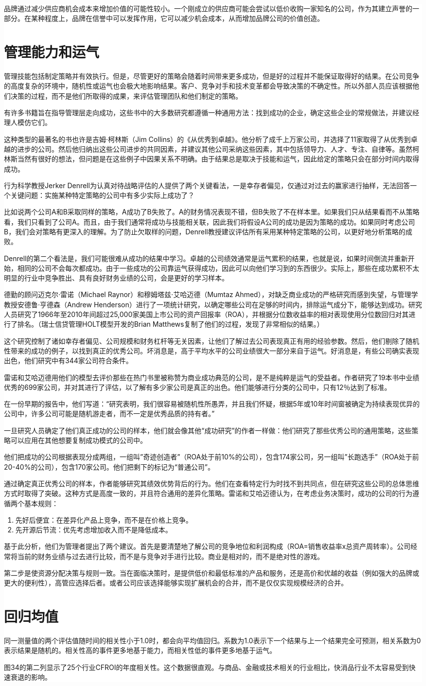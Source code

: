品牌通过减少供应商机会成本来增加价值的可能性较小。一个刚成立的供应商可能会尝试以低价收购一家知名的公司，作为其建立声誉的一部分。在某种程度上，品牌在信誉中可以发挥作用，它可以减少机会成本，从而增加品牌公司的价值创造。

# 管理能力和运气

管理技能包括制定策略并有效执行。但是，尽管更好的策略会随着时间带来更多成功，但是好的过程并不能保证取得好的结果。在公司竞争的高度复杂的环境中，随机性或运气也会极大地影响结果。客户、竞争对手和技术变革都会导致决策的不确定性。所以外部人员应该根据他们决策的过程，而不是他们所取得的成果，来评估管理团队和他们制定的策略。

有许多书籍旨在指导管理层走向成功，这些书中的大多数研究都遵循一种通用方法：找到成功的企业，确定这些企业的常规做法，并建议经理人模仿它们。

这种类型的最著名的书也许是吉姆·柯林斯（Jim Collins）的《从优秀到卓越》。他分析了成千上万家公司，并选择了11家取得了从优秀到卓越的进步的公司。然后他归纳出这些公司进步的共同因素，并建议其他公司采纳这些因素，其中包括领导力、人才、专注、自律等。虽然柯林斯当然有很好的想法，但问题是在这些例子中因果关系不明确。由于结果总是取决于技能和运气，因此给定的策略只会在部分时间内取得成功。

行为科学教授Jerker Denrell为认真对待战略评估的人提供了两个关键看法，一是幸存者偏见，仅通过对过去的赢家进行抽样，无法回答一个关键问题：实施某种特定策略的公司中有多少实际上成功了？

比如说两个公司A和B采取同样的策略，A成功了B失败了。A的财务情况表现不错，但B失败了不在样本里。如果我们只从结果看而不从策略看，我们只看到了公司A。而且，由于我们通常将成功与技能相关联，因此我们将假设A公司的成功是因为策略的成功。如果同时考虑公司B，我们会对策略有更深入的理解。为了防止欠取样的问题，Denrell教授建议评估所有采用某种特定策略的公司，以更好地分析策略的成败。

Denrell的第二个看法是，我们可能很难从成功的结果中学习。卓越的公司绩效通常是运气累积的结果，也就是说，如果时间倒流并重新开始，相同的公司不会每次都成功。由于一些成功的公司靠运气获得成功，因此可以向他们学习到的东西很少。实际上，那些在成功累积不太明显的行业中竞争胜出、具有良好财务业绩的公司，会是更好的学习样本。

德勤的顾问迈克尔·雷诺（Michael Raynor）和穆姆塔兹·艾哈迈德（Mumtaz Ahmed），对缺乏商业成功的严格研究而感到失望，与管理学教授安德鲁·亨德森（Andrew Henderson）进行了一项统计研究，以确定哪些公司在足够的时间内，排除运气成分下，能够达到成功。研究人员研究了1966年至2010年间超过25,000家美国上市公司的资产回报率（ROA），并根据分位数收益率的相对表现使用分位数回归对其进行了排名。（瑞士信贷管理HOLT模型开发的Brian Matthews复制了他们的过程，发现了非常相似的结果。）

这个研究控制了诸如幸存者偏见、公司规模和财务杠杆等无关因素，让他们了解过去公司表现真正有用的经验参数。然后，他们剔除了随机性带来的成功的例子，以找到真正的优秀公司。坏消息是，高于平均水平的公司业绩很大一部分来自于运气。好消息是，有些公司确实表现出色，他们研究中有344家公司符合条件。

雷诺和艾哈迈德用他们的模型去评价那些在热门书里被称赞为商业成功典范的公司，是不是纯粹是运气的受益者。作者研究了19本书中业绩优秀的699家公司，并对其进行了评估，以了解有多少家公司是真正的出色。他们能够进行分类的公司中，只有12％达到了标准。

在一份早期的报告中，他们写道：“研究表明，我们很容易被随机性所愚弄，并且我们怀疑，根据5年或10年时间窗被确定为持续表现优异的公司中，许多公司可能是随机游走者，而不一定是优秀品质的持有者。”

一旦研究人员确定了他们真正成功的公司的样本，他们就会像其他“成功研究”的作者一样做：他们研究了那些优秀公司的通用策略，这些策略可以应用在其他想要复制成功模式的公司中。

他们把成功的公司根据表现分成两组，一组叫”奇迹创造者”（ROA处于前10%的公司），包含174家公司，另一组叫”长跑选手”（ROA处于前20-40%的公司），包含170家公司。他们把剩下的标记为“普通公司”。

通过确定真正优秀公司的样本，作者能够研究其绩效优势背后的行为。他们在查看特定行为时找不到共同点，但在研究这些公司的总体思维方式时取得了突破。这种方式是高度一致的，并且符合通用的差异化策略。雷诺和艾哈迈德认为，在考虑业务决策时，成功的公司的行为遵循两个基本规则：

1. 先好后便宜：在差异化产品上竞争，而不是在价格上竞争。
2. 先开源后节流：优先考虑增加收入而不是降低成本。

基于此分析，他们为管理者提出了两个建议。首先是要清楚地了解公司的竞争地位和利润构成（ROA=销售收益率x总资产周转率）。公司经常将当前的财务业绩与过去进行比较，而不是与竞争对手进行比较。商业是相对的，而不是绝对性的游戏。

第二步是使资源分配决策与规则一致。当在面临决策时，是提供低价和最低标准的产品和服务，还是高价和优越的收益（例如强大的品牌或更大的便利性），高管应选择后者。或者公司应该选择能够实现扩展机会的合并，而不是仅仅实现规模经济的合并。

# 回归均值

同一测量值的两个评估值随时间的相关性小于1.0时，都会向平均值回归。系数为1.0表示下一个结果与上一个结果完全可预测，相关系数为0表示结果是随机的。相关性高的事件更多地基于能力，而相关性低的事件更多地基于运气。

图34的第二列显示了25个行业CFROI的年度相关性。这个数据很直观。与商品、金融或技术相关的行业相比，快消品行业不太容易受到快速衰退的影响。
